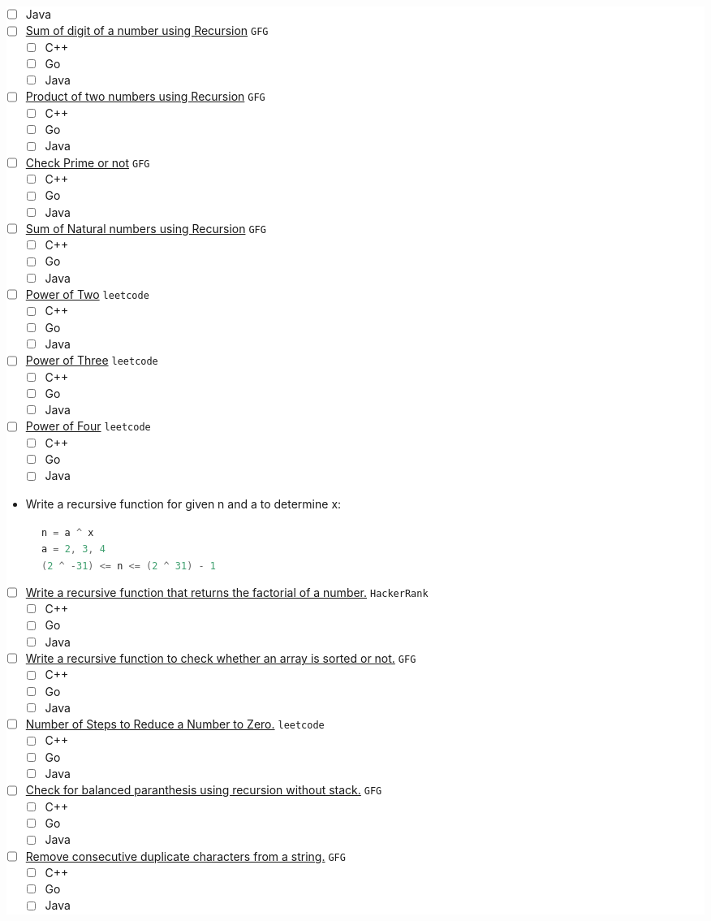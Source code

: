   - [ ] Java  
- [ ] [Sum of digit of a number using Recursion](https://www.geeksforgeeks.org/sum-digit-number-using-recursion/) `GFG`
  - [ ] C++  
  - [ ] Go  
  - [ ] Java  
- [ ] [Product of two numbers using Recursion](https://www.geeksforgeeks.org/product-2-numbers-using-recursion/) `GFG`
  - [ ] C++  
  - [ ] Go  
  - [ ] Java  
- [ ] [Check Prime or not](https://www.geeksforgeeks.org/recursive-program-prime-number/) `GFG`
  - [ ] C++  
  - [ ] Go  
  - [ ] Java  
- [ ] [Sum of Natural numbers using Recursion](https://www.geeksforgeeks.org/sum-of-natural-numbers-using-recursion/) `GFG`
  - [ ] C++  
  - [ ] Go  
  - [ ] Java  
- [ ] [Power of Two](https://leetcode.com/problems/power-of-two/) `leetcode`
  - [ ] C++  
  - [ ] Go  
  - [ ] Java  
- [ ] [Power of Three](https://leetcode.com/problems/power-of-three/) `leetcode`
  - [ ] C++  
  - [ ] Go  
  - [ ] Java  
- [ ] [Power of Four](https://leetcode.com/problems/power-of-four/) `leetcode`
  - [ ] C++  
  - [ ] Go  
  - [ ] Java  
- Write a recursive function for given n and a to determine x:
```java
      n = a ^ x 
      a = 2, 3, 4
      (2 ^ -31) <= n <= (2 ^ 31) - 1      
```
- [ ] [Write a recursive function that returns the factorial of a number.](https://www.hackerrank.com/challenges/30-recursion/problem) `HackerRank`
  - [ ] C++  
  - [ ] Go  
  - [ ] Java  
- [ ] [Write a recursive function to check whether an array is sorted or not.](https://www.geeksforgeeks.org/program-check-array-sorted-not-iterative-recursive) `GFG`
  - [ ] C++  
  - [ ] Go  
  - [ ] Java  
- [ ] [Number of Steps to Reduce a Number to Zero.](https://leetcode.com/problems/number-of-steps-to-reduce-a-number-to-zero/) `leetcode`
  - [ ] C++  
  - [ ] Go  
  - [ ] Java  
- [ ] [Check for balanced paranthesis using recursion without stack.](https://www.geeksforgeeks.org/check-for-balanced-parenthesis-without-using-stack/) `GFG`
  - [ ] C++  
  - [ ] Go  
  - [ ] Java  
- [ ] [Remove consecutive duplicate characters from a string.](https://www.geeksforgeeks.org/remove-consecutive-duplicates-string/) `GFG` 
  - [ ] C++  
  - [ ] Go  
  - [ ] Java  